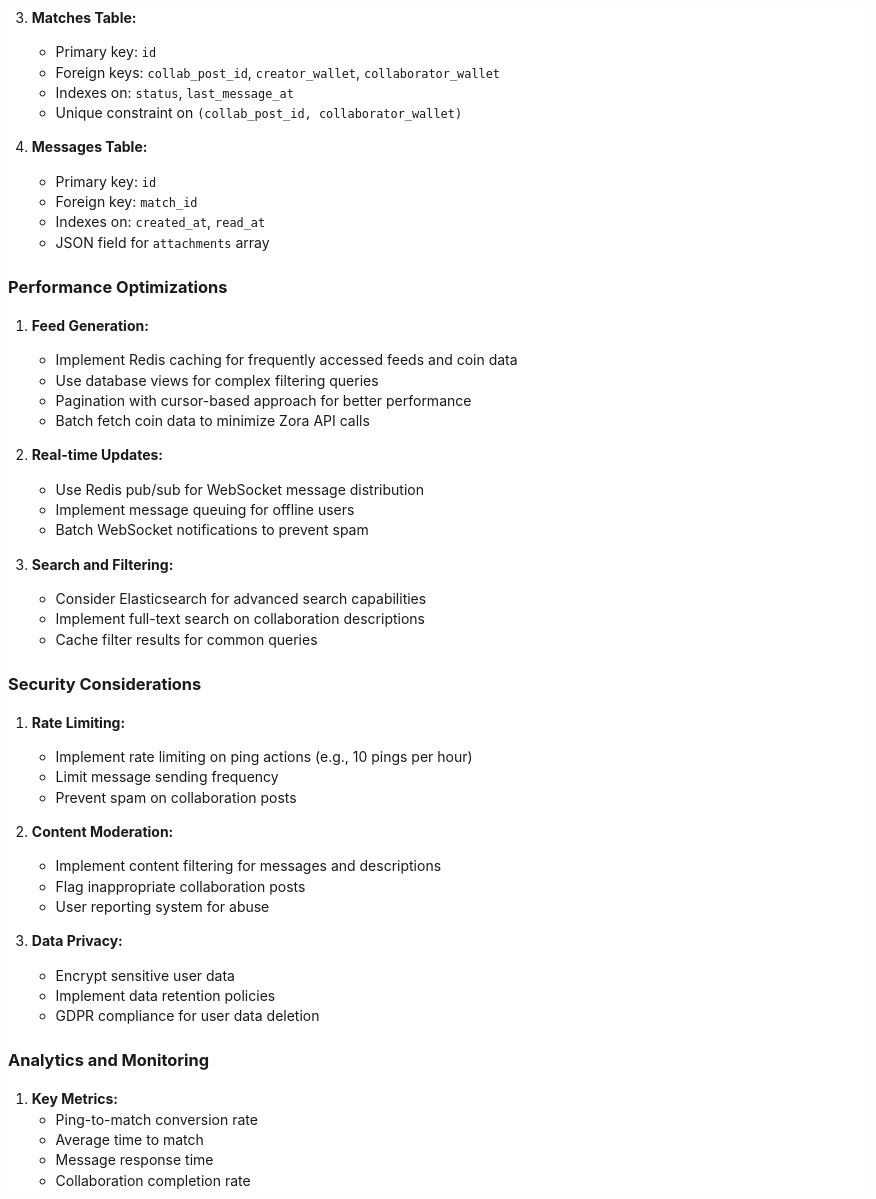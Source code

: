 3. **Matches Table:**
   - Primary key: `id`
   - Foreign keys: `collab_post_id`, `creator_wallet`, `collaborator_wallet`
   - Indexes on: `status`, `last_message_at`
   - Unique constraint on `(collab_post_id, collaborator_wallet)`

4. **Messages Table:**
   - Primary key: `id`
   - Foreign key: `match_id`
   - Indexes on: `created_at`, `read_at`
   - JSON field for `attachments` array

### **Performance Optimizations**

1. **Feed Generation:**
   - Implement Redis caching for frequently accessed feeds and coin data
   - Use database views for complex filtering queries
   - Pagination with cursor-based approach for better performance
   - Batch fetch coin data to minimize Zora API calls

2. **Real-time Updates:**
   - Use Redis pub/sub for WebSocket message distribution
   - Implement message queuing for offline users
   - Batch WebSocket notifications to prevent spam

3. **Search and Filtering:**
   - Consider Elasticsearch for advanced search capabilities
   - Implement full-text search on collaboration descriptions
   - Cache filter results for common queries

### **Security Considerations**

1. **Rate Limiting:**
   - Implement rate limiting on ping actions (e.g., 10 pings per hour)
   - Limit message sending frequency
   - Prevent spam on collaboration posts

2. **Content Moderation:**
   - Implement content filtering for messages and descriptions
   - Flag inappropriate collaboration posts
   - User reporting system for abuse

3. **Data Privacy:**
   - Encrypt sensitive user data
   - Implement data retention policies
   - GDPR compliance for user data deletion

### **Analytics and Monitoring**

1. **Key Metrics:**
   - Ping-to-match conversion rate
   - Average time to match
   - Message response time
   - Collaboration completion rate
